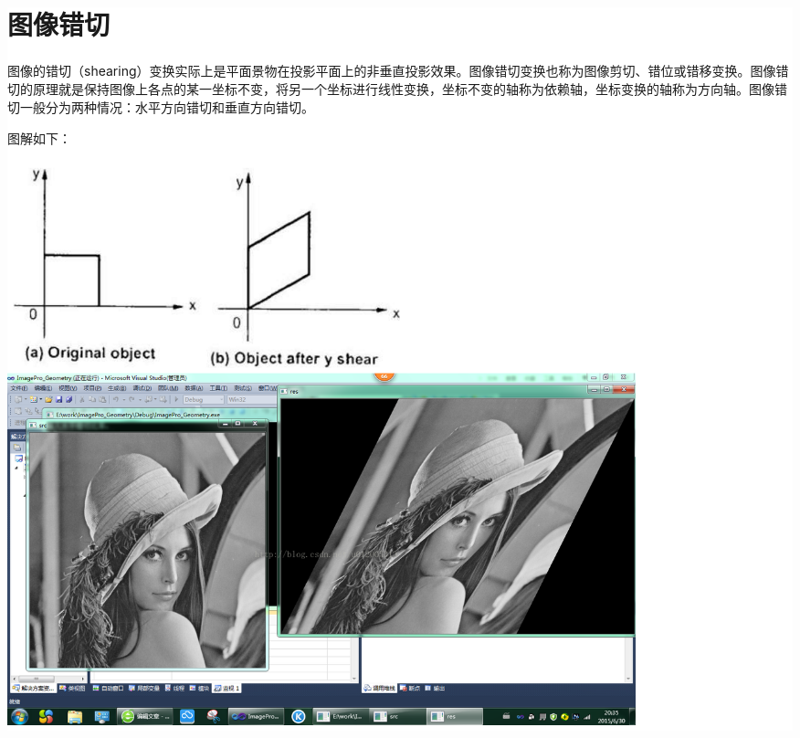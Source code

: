 # 图像错切

图像的错切（shearing）变换实际上是平面景物在投影平面上的非垂直投影效果。图像错切变换也称为图像剪切、错位或错移变换。图像错切的原理就是保持图像上各点的某一坐标不变，将另一个坐标进行线性变换，坐标不变的轴称为依赖轴，坐标变换的轴称为方向轴。图像错切一般分为两种情况：水平方向错切和垂直方向错切。

图解如下：

<div align="left">
    <img src=./图像错切1.png width=50% />
</div>

<div align="left">
    <img src=./图像错切2.png width=80% />
</div>
